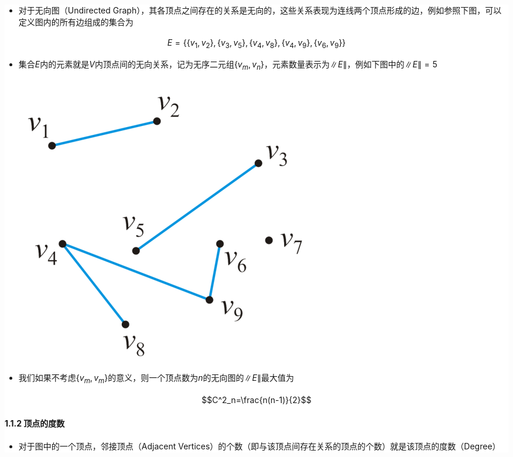 - 对于无向图（Undirected Graph），其各顶点之间存在的关系是无向的，这些关系表现为连线两个顶点形成的边，例如参照下图，可以定义图内的所有边组成的集合为

$$E=\{\{v_1,v_2\},\{v_3,v_5\},\{v_4,v_8\},\{v_4,v_9\},\{v_6,v_9\}\}$$

- 集合$E$内的元素就是$V$内顶点间的无向关系，记为无序二元组$\{v_m,v_n\}$，元素数量表示为$\|E\|$，例如下图中的$\|E\|=5$

![图的边.png](/resources/数据结构/图的边.png)

- 我们如果不考虑$\{v_m,v_m\}$的意义，则一个顶点数为$n$的无向图的$\|E\|$最大值为

$$C^2_n=\frac{n(n-1)}{2}$$

#### 1.1.2 顶点的度数
- 对于图中的一个顶点，邻接顶点（Adjacent Vertices）的个数（即与该顶点间存在关系的顶点的个数）就是该顶点的度数（Degree）
